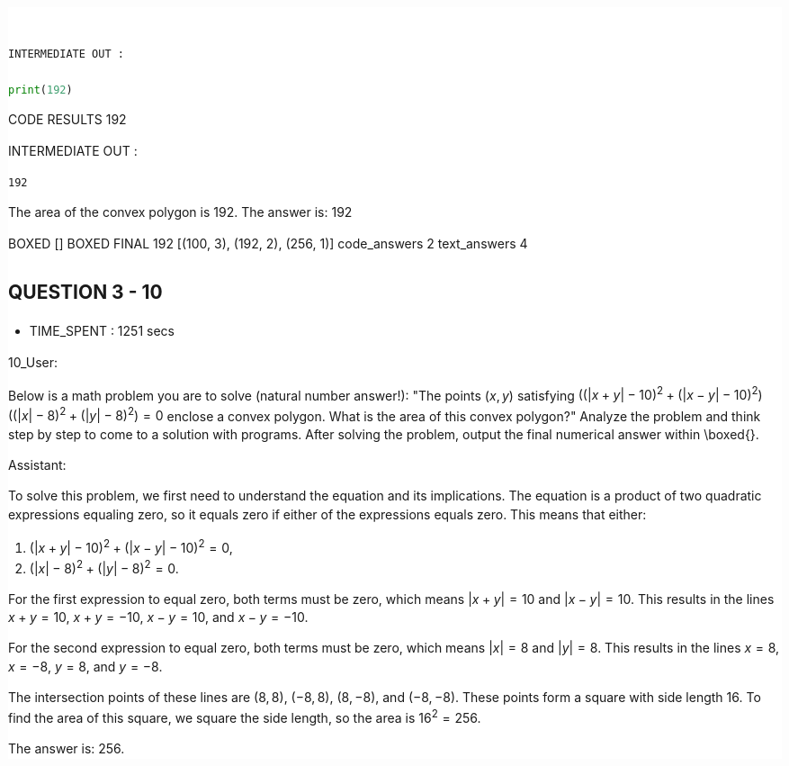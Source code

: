 ```python


INTERMEDIATE OUT :

print(192)
```

CODE RESULTS 192

INTERMEDIATE OUT :
```output
192
```
The area of the convex polygon is $192$.
The answer is: $192$

BOXED []
BOXED FINAL 192
[(100, 3), (192, 2), (256, 1)]
code_answers 2 text_answers 4



## QUESTION 3 - 10 
- TIME_SPENT : 1251 secs

10_User:

Below is a math problem you are to solve (natural number answer!):
"The points $\left(x, y\right)$ satisfying $((\vert x + y \vert - 10)^2 + ( \vert x - y \vert - 10)^2)((\vert x \vert - 8)^2 + ( \vert y \vert - 8)^2) = 0$ enclose a convex polygon. What is the area of this convex polygon?"
Analyze the problem and think step by step to come to a solution with programs. After solving the problem, output the final numerical answer within \boxed{}.

Assistant:

 To solve this problem, we first need to understand the equation and its implications. The equation is a product of two quadratic expressions equaling zero, so it equals zero if either of the expressions equals zero. This means that either:

1. $(\vert x + y \vert - 10)^2 + ( \vert x - y \vert - 10)^2 = 0$,
2. $(\vert x \vert - 8)^2 + ( \vert y \vert - 8)^2 = 0$.

For the first expression to equal zero, both terms must be zero, which means $\vert x + y \vert = 10$ and $\vert x - y \vert = 10$. This results in the lines $x + y = 10$, $x + y = -10$, $x - y = 10$, and $x - y = -10$.

For the second expression to equal zero, both terms must be zero, which means $\vert x \vert = 8$ and $\vert y \vert = 8$. This results in the lines $x = 8$, $x = -8$, $y = 8$, and $y = -8$.

The intersection points of these lines are $(8,8)$, $(-8,8)$, $(8,-8)$, and $(-8,-8)$. These points form a square with side length $16$. To find the area of this square, we square the side length, so the area is $16^2 = 256$.

The answer is: $256$.
